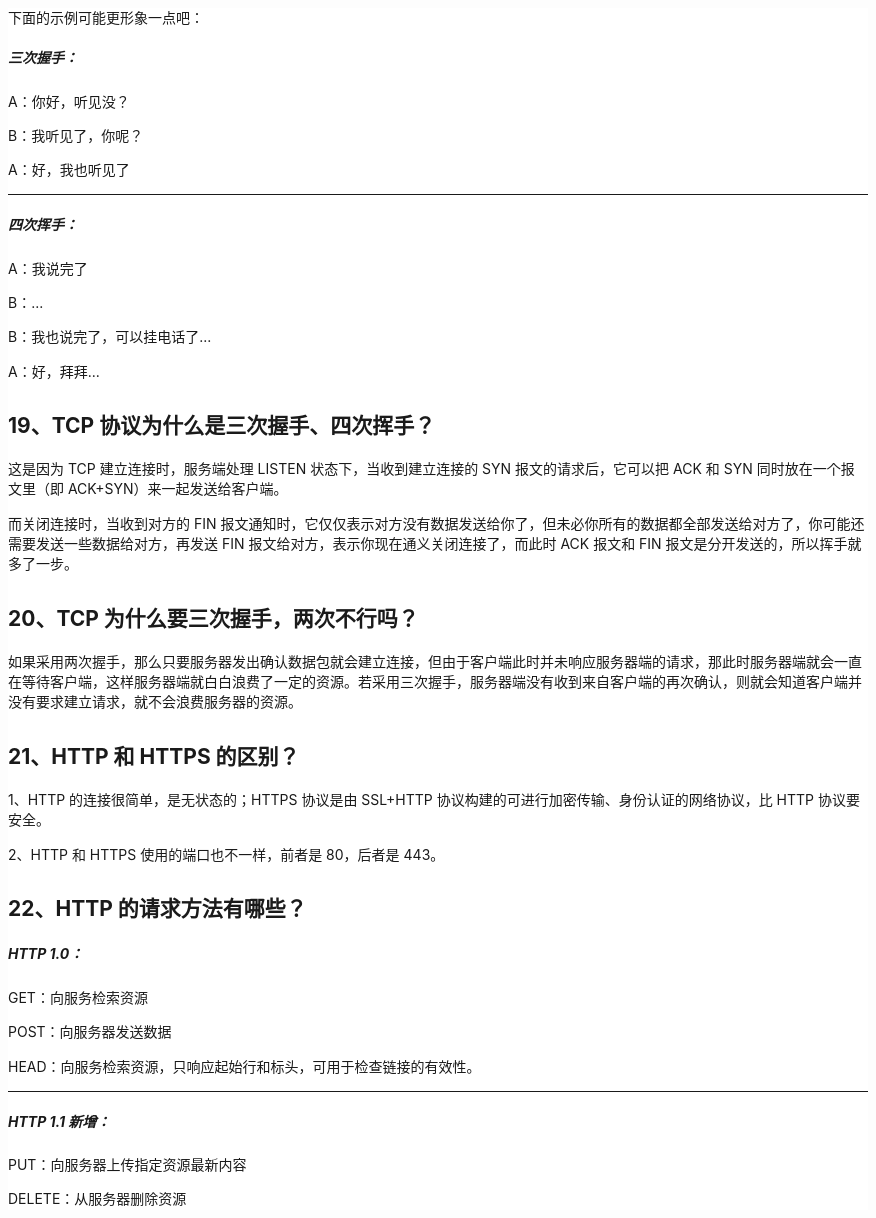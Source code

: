 
下面的示例可能更形象一点吧：

##### 三次握手：

A：你好，听见没？

B：我听见了，你呢？

A：好，我也听见了

---

##### 四次挥手：

A：我说完了

B：...

B：我也说完了，可以挂电话了...

A：好，拜拜...

## 19、TCP 协议为什么是三次握手、四次挥手？

这是因为 TCP 建立连接时，服务端处理 LISTEN 状态下，当收到建立连接的 SYN 报文的请求后，它可以把 ACK 和 SYN 同时放在一个报文里（即 ACK+SYN）来一起发送给客户端。

而关闭连接时，当收到对方的 FIN 报文通知时，它仅仅表示对方没有数据发送给你了，但未必你所有的数据都全部发送给对方了，你可能还需要发送一些数据给对方，再发送 FIN 报文给对方，表示你现在通义关闭连接了，而此时 ACK 报文和 FIN 报文是分开发送的，所以挥手就多了一步。

## 20、TCP 为什么要三次握手，两次不行吗？

如果采用两次握手，那么只要服务器发出确认数据包就会建立连接，但由于客户端此时并未响应服务器端的请求，那此时服务器端就会一直在等待客户端，这样服务器端就白白浪费了一定的资源。若采用三次握手，服务器端没有收到来自客户端的再次确认，则就会知道客户端并没有要求建立请求，就不会浪费服务器的资源。

## 21、HTTP 和 HTTPS 的区别？

1、HTTP 的连接很简单，是无状态的；HTTPS 协议是由 SSL+HTTP 协议构建的可进行加密传输、身份认证的网络协议，比 HTTP 协议要安全。

2、HTTP 和 HTTPS 使用的端口也不一样，前者是 80，后者是 443。

## 22、HTTP 的请求方法有哪些？

##### HTTP 1.0：

GET：向服务检索资源

POST：向服务器发送数据

HEAD：向服务检索资源，只响应起始行和标头，可用于检查链接的有效性。

---

##### HTTP 1.1 新增：

PUT：向服务器上传指定资源最新内容

DELETE：从服务器删除资源
